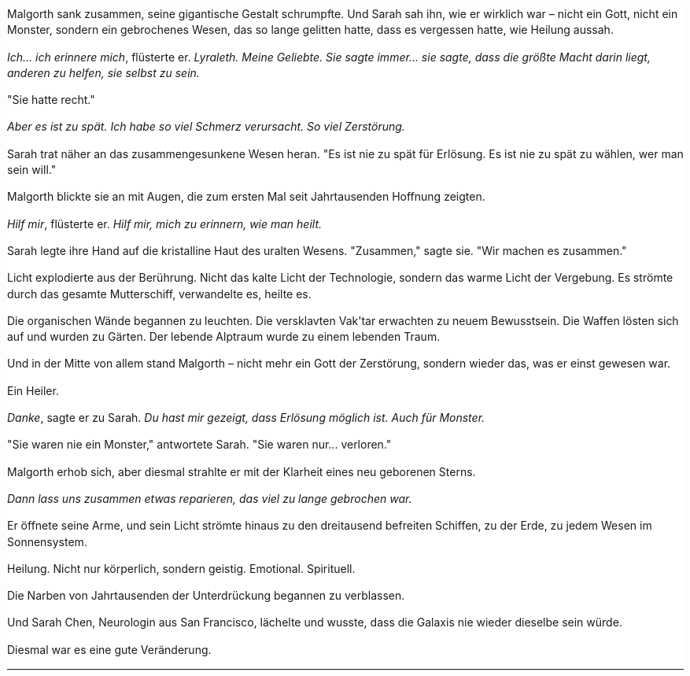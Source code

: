 Malgorth sank zusammen, seine gigantische Gestalt schrumpfte. Und Sarah sah ihn, wie er wirklich war – nicht ein Gott,
nicht ein Monster, sondern ein gebrochenes Wesen, das so lange gelitten hatte, dass es vergessen hatte, wie Heilung
aussah.

*Ich... ich erinnere mich*, flüsterte er. *Lyraleth. Meine Geliebte. Sie sagte immer... sie sagte, dass die größte Macht
darin liegt, anderen zu helfen, sie selbst zu sein.*

"Sie hatte recht."

*Aber es ist zu spät. Ich habe so viel Schmerz verursacht. So viel Zerstörung.*

Sarah trat näher an das zusammengesunkene Wesen heran. "Es ist nie zu spät für Erlösung. Es ist nie zu spät zu wählen,
wer man sein will."

Malgorth blickte sie an mit Augen, die zum ersten Mal seit Jahrtausenden Hoffnung zeigten.

*Hilf mir*, flüsterte er. *Hilf mir, mich zu erinnern, wie man heilt.*

Sarah legte ihre Hand auf die kristalline Haut des uralten Wesens. "Zusammen," sagte sie. "Wir machen es zusammen."

Licht explodierte aus der Berührung. Nicht das kalte Licht der Technologie, sondern das warme Licht der Vergebung. Es
strömte durch das gesamte Mutterschiff, verwandelte es, heilte es.

Die organischen Wände begannen zu leuchten. Die versklavten Vak'tar erwachten zu neuem Bewusstsein. Die Waffen lösten
sich auf und wurden zu Gärten. Der lebende Alptraum wurde zu einem lebenden Traum.

Und in der Mitte von allem stand Malgorth – nicht mehr ein Gott der Zerstörung, sondern wieder das, was er einst gewesen
war.

Ein Heiler.

*Danke*, sagte er zu Sarah. *Du hast mir gezeigt, dass Erlösung möglich ist. Auch für Monster.*

"Sie waren nie ein Monster," antwortete Sarah. "Sie waren nur... verloren."

Malgorth erhob sich, aber diesmal strahlte er mit der Klarheit eines neu geborenen Sterns.

*Dann lass uns zusammen etwas reparieren, das viel zu lange gebrochen war.*

Er öffnete seine Arme, und sein Licht strömte hinaus zu den dreitausend befreiten Schiffen, zu der Erde, zu jedem Wesen
im Sonnensystem.

Heilung. Nicht nur körperlich, sondern geistig. Emotional. Spirituell.

Die Narben von Jahrtausenden der Unterdrückung begannen zu verblassen.

Und Sarah Chen, Neurologin aus San Francisco, lächelte und wusste, dass die Galaxis nie wieder dieselbe sein würde.

Diesmal war es eine gute Veränderung.

---
